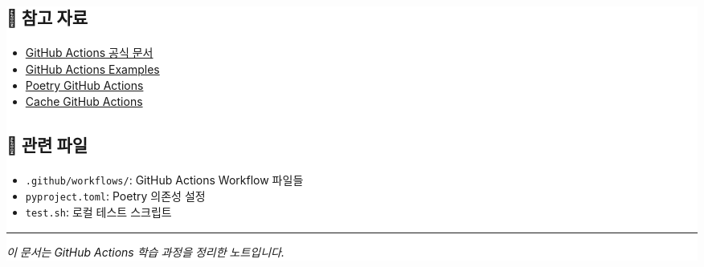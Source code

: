 ## 📖 **참고 자료**
- [GitHub Actions 공식 문서](https://docs.github.com/en/actions)
- [GitHub Actions Examples](https://github.com/actions/starter-workflows)
- [Poetry GitHub Actions](https://python-poetry.org/docs/ci/)
- [Cache GitHub Actions](https://github.com/actions/cache)

## 🔗 **관련 파일**
- `.github/workflows/`: GitHub Actions Workflow 파일들
- `pyproject.toml`: Poetry 의존성 설정
- `test.sh`: 로컬 테스트 스크립트

---

*이 문서는 GitHub Actions 학습 과정을 정리한 노트입니다.* 